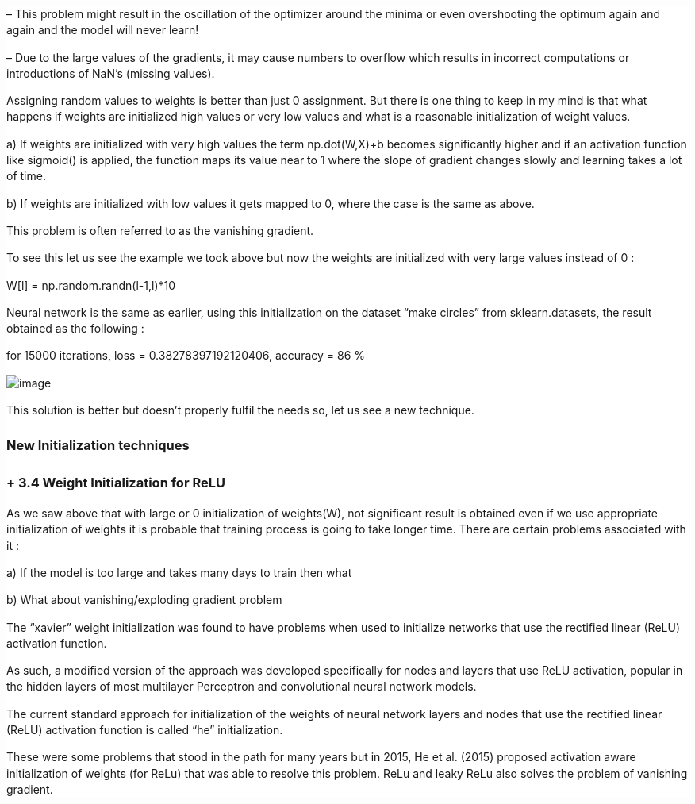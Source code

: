 – This problem might result in the oscillation of the optimizer around the minima or even overshooting the optimum again and again and the model will never learn!

– Due to the large values of the gradients, it may cause numbers to overflow which results in incorrect computations or introductions of NaN’s (missing values).

Assigning random values to weights is better than just 0 assignment. But there is one thing to keep in my mind is that what happens if weights are initialized high values or very low values and what is a reasonable initialization of weight values.

a) If weights are initialized with very high values the term np.dot(W,X)+b becomes significantly higher and if an activation function like sigmoid() is applied, the function maps its value near to 1 where the slope of gradient changes slowly and learning takes a lot of time.

b) If weights are initialized with low values it gets mapped to 0, where the case is the same as above.

This problem is often referred to as the vanishing gradient.

To see this let us see the example we took above but now the weights are initialized with very large values instead of 0 :

W[l] = np.random.randn(l-1,l)*10

Neural network is the same as earlier, using this initialization on the dataset “make circles” from sklearn.datasets, the result obtained as the following :

for 15000 iterations, loss = 0.38278397192120406, accuracy = 86 %

![image](https://user-images.githubusercontent.com/99672298/186380638-9c4352f0-b4fd-4c23-8cef-7fddbd6ceba6.png)

This solution is better but doesn’t properly fulfil the needs so, let us see a new technique.

### New Initialization techniques 

### + **3.4 Weight Initialization for ReLU**<a class="anchor" id="3.4"></a>
 
As we saw above that with large or 0 initialization of weights(W), not significant result is obtained even if we use appropriate initialization of weights it is probable that training process is going to take longer time. There are certain problems associated with it :

a) If the model is too large and takes many days to train then what

b) What about vanishing/exploding gradient problem

The “xavier” weight initialization was found to have problems when used to initialize networks that use the rectified linear (ReLU) activation function.

As such, a modified version of the approach was developed specifically for nodes and layers that use ReLU activation, popular in the hidden layers of most multilayer Perceptron and convolutional neural network models.

The current standard approach for initialization of the weights of neural network layers and nodes that use the rectified linear (ReLU) activation function is called “he” initialization.

These were some problems that stood in the path for many years but in 2015, He et al. (2015) proposed activation aware initialization of weights (for ReLu) that was able to resolve this problem. ReLu and leaky ReLu also solves the problem of vanishing gradient.
